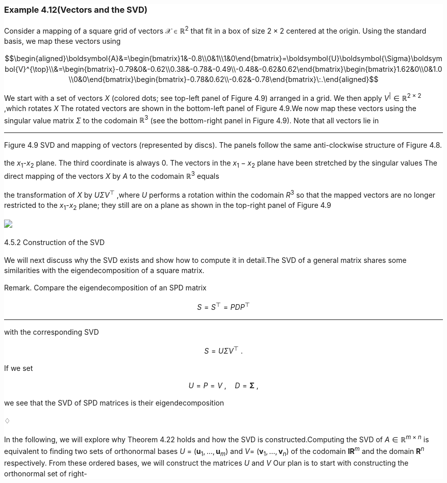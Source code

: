 ### Example 4.12(Vectors and the SVD)

Consider a mapping of a square grid of vectors $\mathcal{X}\in\mathbb{R}^{2}$ that fit in a box of size $2\times2$ centered at the origin. Using the standard basis, we map these vectors using

$$\begin{aligned}\boldsymbol{A}&=\begin{bmatrix}1&-0.8\\0&1\\1&0\end{bmatrix}=\boldsymbol{U}\boldsymbol{\Sigma}\boldsymbol{V}^{\top}\\&=\begin{bmatrix}-0.79&0&-0.62\\0.38&-0.78&-0.49\\-0.48&-0.62&0.62\end{bmatrix}\begin{bmatrix}1.62&0\\0&1.0\\0&0\end{bmatrix}\begin{bmatrix}-0.78&0.62\\-0.62&-0.78\end{bmatrix}\:.\end{aligned}$$

We start with a set of vectors $X$ (colored dots; see top-left panel of Figure 4.9) arranged in a grid. We then apply $V^{|}\in\mathbb{R}^{2\times2}$ ,which rotates $X$ The rotated vectors are shown in the bottom-left panel of Figure 4.9.We now map these vectors using the singular value matrix $\Sigma$ to the codomain $\mathbb{R}^3$ (see the bottom-right panel in Figure 4.9). Note that all vectors lie in

------------------------------------------------------------------

Figure 4.9 SVD and mapping of vectors (represented by discs). The panels follow the same anti-clockwise structure of Figure 4.8.

the $x_1$-$x_2$ plane. The third coordinate is always 0. The vectors in the $x_1-x_2$ plane have been stretched by the singular values The direct mapping of the vectors $X$ by $A$ to the codomain $\mathbb{R}^3$ equals

the transformation of $X$ by $U\Sigma V^{\top}$ ,where $U$ performs a rotation within the codomain $R^{3}$ so that the mapped vectors are no longer restricted to the $x_1$-$x_2$ plane; they still are on a plane as shown in the top-right panel of Figure 4.9

![](https://storage.simpletex.cn/view/f6UQ4L2G98Dgolac91D2hNhO3YBns1d7y)

4.5.2 Construction of the SVD

We will next discuss why the SVD exists and show how to compute it in detail.The SVD of a general matrix shares some similarities with the eigendecomposition of a square matrix.

Remark. Compare the eigendecomposition of an SPD matrix

$$S=S^{\top}=PDP^{\top}$$

------------------------------------------------------------------

with the corresponding SVD

$$S=U\Sigma V^{\top}\:.$$

If we set

$$U=P=V\:,\quad D=\boldsymbol{\Sigma}\:,$$

we see that the SVD of SPD matrices is their eigendecomposition

$\diamondsuit$

In the following, we will explore why Theorem 4.22 holds and how the SVD is constructed.Computing the SVD of $A\in\mathbb{R}^{m\times n}$ is equivalent to finding two sets of orthonormal bases $U$ = $( \boldsymbol{u}_{1}, \ldots , \boldsymbol{u}_{m})$ and $V=$ $(\boldsymbol{v}_1,\ldots,\boldsymbol{v}_n)$ of the codomain $\mathbf{IR}^{m}$ and the domain $\mathbf{R}^{n}$ respectively. From these ordered bases, we will construct the matrices $U$ and $V$ Our plan is to start with constructing the orthonormal set of right-
